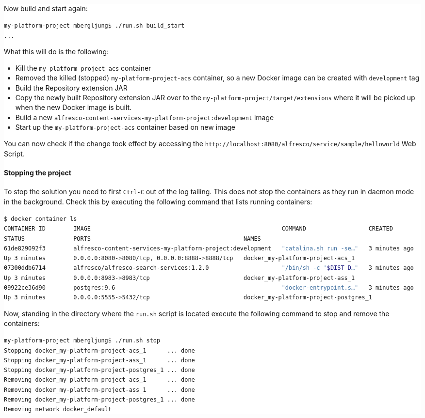 Now build and start again:

```bash
my-platform-project mbergljung$ ./run.sh build_start
...
``` 

What this will do is the following:

* Kill the `my-platform-project-acs` container
* Removed the killed (stopped) `my-platform-project-acs` container, so a new Docker image can be created with `development` tag
* Build the Repository extension JAR
* Copy the newly built Repository extension JAR over to the `my-platform-project/target/extensions` where it will be picked up when the new Docker image is built.
* Build a new `alfresco-content-services-my-platform-project:development` image
* Start up the `my-platform-project-acs` container based on new image

You can now check if the change took effect by accessing the `http://localhost:8080/alfresco/service/sample/helloworld` Web Script.

#### Stopping the project

To stop the solution you need to first `Ctrl-C` out of the log tailing. This does not stop the containers
as they run in daemon mode in the background. Check this by executing the following command that lists running containers:

```bash
$ docker container ls
CONTAINER ID        IMAGE                                                       COMMAND                  CREATED             STATUS              PORTS                                            NAMES
61de829092f3        alfresco-content-services-my-platform-project:development   "catalina.sh run -se…"   3 minutes ago       Up 3 minutes        0.0.0.0:8080->8080/tcp, 0.0.0.0:8888->8888/tcp   docker_my-platform-project-acs_1
07300ddb6714        alfresco/alfresco-search-services:1.2.0                     "/bin/sh -c '$DIST_D…"   3 minutes ago       Up 3 minutes        0.0.0.0:8983->8983/tcp                           docker_my-platform-project-ass_1
09922ce36d90        postgres:9.6                                                "docker-entrypoint.s…"   3 minutes ago       Up 3 minutes        0.0.0.0:5555->5432/tcp                           docker_my-platform-project-postgres_1
``` 

Now, standing in the directory where the `run.sh` script is located execute the following command to stop and remove the containers:

```bash 
my-platform-project mbergljung$ ./run.sh stop
Stopping docker_my-platform-project-acs_1      ... done
Stopping docker_my-platform-project-ass_1      ... done
Stopping docker_my-platform-project-postgres_1 ... done
Removing docker_my-platform-project-acs_1      ... done
Removing docker_my-platform-project-ass_1      ... done
Removing docker_my-platform-project-postgres_1 ... done
Removing network docker_default
``` 
